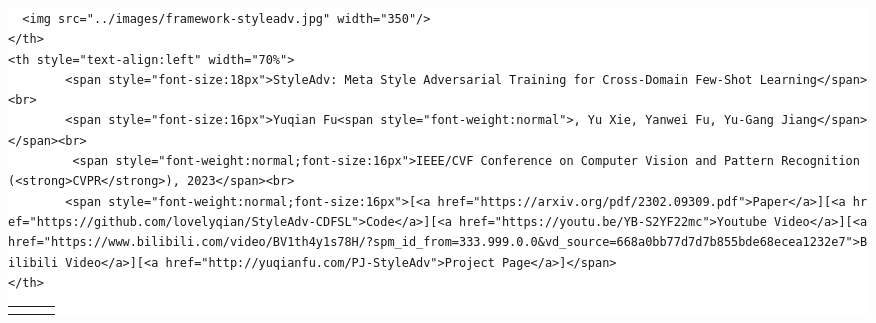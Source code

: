       <img src="../images/framework-styleadv.jpg" width="350"/>
    </th>
    <th style="text-align:left" width="70%">
            <span style="font-size:18px">StyleAdv: Meta Style Adversarial Training for Cross-Domain Few-Shot Learning</span><br>
            <span style="font-size:16px">Yuqian Fu<span style="font-weight:normal">, Yu Xie, Yanwei Fu, Yu-Gang Jiang</span></span><br>
             <span style="font-weight:normal;font-size:16px">IEEE/CVF Conference on Computer Vision and Pattern Recognition (<strong>CVPR</strong>), 2023</span><br>
            <span style="font-weight:normal;font-size:16px">[<a href="https://arxiv.org/pdf/2302.09309.pdf">Paper</a>][<a href="https://github.com/lovelyqian/StyleAdv-CDFSL">Code</a>][<a href="https://youtu.be/YB-S2YF22mc">Youtube Video</a>][<a href="https://www.bilibili.com/video/BV1th4y1s78H/?spm_id_from=333.999.0.0&vd_source=668a0bb77d7d7b855bde68ecea1232e7">Bilibili Video</a>][<a href="http://yuqianfu.com/PJ-StyleAdv">Project Page</a>]</span>
    </th>
  </tr> 
</table>


<table style="width:100%">
  <tr>
    <th width="30%">